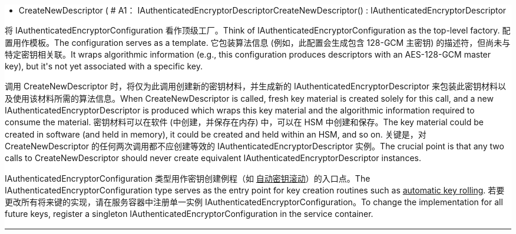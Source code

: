 * <span data-ttu-id="c73e5-177">CreateNewDescriptor ( # A1： IAuthenticatedEncryptorDescriptor</span><span class="sxs-lookup"><span data-stu-id="c73e5-177">CreateNewDescriptor() : IAuthenticatedEncryptorDescriptor</span></span>

<span data-ttu-id="c73e5-178">将 IAuthenticatedEncryptorConfiguration 看作顶级工厂。</span><span class="sxs-lookup"><span data-stu-id="c73e5-178">Think of IAuthenticatedEncryptorConfiguration as the top-level factory.</span></span> <span data-ttu-id="c73e5-179">配置用作模板。</span><span class="sxs-lookup"><span data-stu-id="c73e5-179">The configuration serves as a template.</span></span> <span data-ttu-id="c73e5-180">它包装算法信息 (例如，此配置会生成包含 128-GCM 主密钥) 的描述符，但尚未与特定密钥相关联。</span><span class="sxs-lookup"><span data-stu-id="c73e5-180">It wraps algorithmic information (e.g., this configuration produces descriptors with an AES-128-GCM master key), but it's not yet associated with a specific key.</span></span>

<span data-ttu-id="c73e5-181">调用 CreateNewDescriptor 时，将仅为此调用创建新的密钥材料，并生成新的 IAuthenticatedEncryptorDescriptor 来包装此密钥材料以及使用该材料所需的算法信息。</span><span class="sxs-lookup"><span data-stu-id="c73e5-181">When CreateNewDescriptor is called, fresh key material is created solely for this call, and a new IAuthenticatedEncryptorDescriptor is produced which wraps this key material and the algorithmic information required to consume the material.</span></span> <span data-ttu-id="c73e5-182">密钥材料可以在软件 (中创建，并保存在内存) 中，可以在 HSM 中创建和保存。</span><span class="sxs-lookup"><span data-stu-id="c73e5-182">The key material could be created in software (and held in memory), it could be created and held within an HSM, and so on.</span></span> <span data-ttu-id="c73e5-183">关键是，对 CreateNewDescriptor 的任何两次调用都不应创建等效的 IAuthenticatedEncryptorDescriptor 实例。</span><span class="sxs-lookup"><span data-stu-id="c73e5-183">The crucial point is that any two calls to CreateNewDescriptor should never create equivalent IAuthenticatedEncryptorDescriptor instances.</span></span>

<span data-ttu-id="c73e5-184">IAuthenticatedEncryptorConfiguration 类型用作密钥创建例程（如 [自动密钥滚动](xref:security/data-protection/implementation/key-management#key-expiration-and-rolling)）的入口点。</span><span class="sxs-lookup"><span data-stu-id="c73e5-184">The IAuthenticatedEncryptorConfiguration type serves as the entry point for key creation routines such as [automatic key rolling](xref:security/data-protection/implementation/key-management#key-expiration-and-rolling).</span></span> <span data-ttu-id="c73e5-185">若要更改所有将来键的实现，请在服务容器中注册单一实例 IAuthenticatedEncryptorConfiguration。</span><span class="sxs-lookup"><span data-stu-id="c73e5-185">To change the implementation for all future keys, register a singleton IAuthenticatedEncryptorConfiguration in the service container.</span></span>

---
